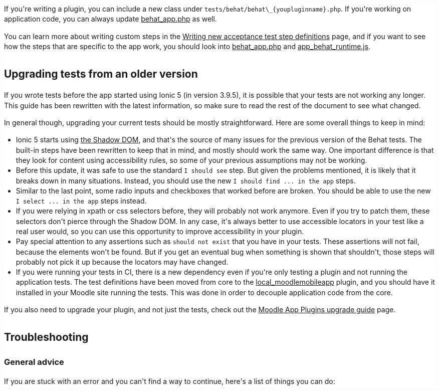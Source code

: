 If you're writing a plugin, you can include a new class under `tests/behat/behat\_{youpluginname}.php`. If you're working on application code, you can always update [behat_app.php](https://github.com/moodlehq/moodle-local_moodlemobileapp/blob/master/tests/behat/behat_app.php) as well.

You can learn more about writing custom steps in the [Writing new acceptance test step definitions](https://docs.moodle.org/dev/Writing_new_acceptance_test_step_definitions) page, and if you want to see how the steps that are specific to the app work, you should look into [behat_app.php](https://github.com/moodlehq/moodle-local_moodlemobileapp/blob/master/tests/behat/behat_app.php) and [app_behat_runtime.js](https://github.com/moodlehq/moodle-local_moodlemobileapp/blob/master/tests/behat/app_behat_runtime.js).

## Upgrading tests from an older version

If you wrote tests before the app started using Ionic 5 (in version 3.9.5), it is possible that your tests are not working any longer. This guide has been rewritten with the latest information, so make sure to read the rest of the document to see what changed.

In general though, upgrading your current tests should be mostly straightforward. Here are some overall things to keep in mind:

- Ionic 5 starts using [the Shadow DOM](https://developer.mozilla.org/en-US/docs/Web/Web_Components/Using_shadow_DOM), and that's the source of many issues for the previous version of the Behat tests. The built-in steps have been rewritten to keep that in mind, and mostly should work the same way. One important difference is that they look for content using accessibility rules, so some of your previous assumptions may not be working.
- Before this update, it was safe to use the standard `I should see` step. But given the problems mentioned, it is likely that it breaks down in many situations. Instead, you should use the new `I should find ... in the app` steps.
- Similar to the last point, some radio inputs and checkboxes that worked before are broken. You should be able to use the new `I select ... in the app` steps instead.
- If you were relying in xpath or css selectors before, they will probably not work anymore. Even if you try to patch them, these selectors don't pierce through the Shadow DOM. In any case, it's always better to use accessible locators in your test like a real user would, so you can use this opportunity to improve accessibility in your plugin.
- Pay special attention to any assertions such as `should not exist` that you have in your tests. These assertions will not fail, because the elements won't be found. But if you get an eventual bug when something is shown that shouldn't, those steps will probably not pick it up because the locators may have changed.
- If you were running your tests in CI, there is a new dependency even if you're only testing a plugin and not running the application tests. The test definitions have been moved from core to the [local_moodlemobileapp](https://github.com/moodlehq/moodle-local_moodlemobileapp/) plugin, and you should have it installed in your Moodle site running the tests. This was done in order to decouple application code from the core.

If you also need to upgrade your plugin, and not just the tests, check out the [Moodle App Plugins upgrade guide](../../upgrading/plugins-upgrade-guide) page.

## Troubleshooting

### General advice

If you are stuck with an error and you can't find a way to continue, here's a list of things you can do:
